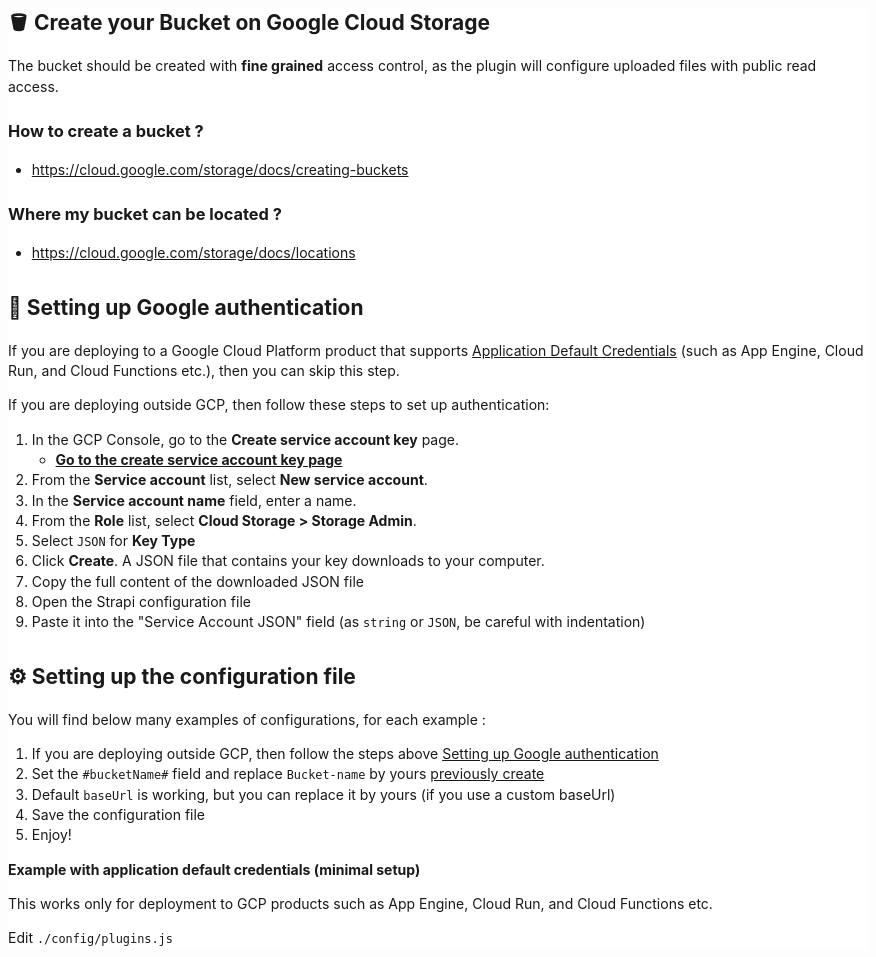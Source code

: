 ## 🪣 <a name="create-bucket"></a> Create your Bucket on Google Cloud Storage

The bucket should be created with **fine grained** access control, as the plugin will configure uploaded files with public read access.

### How to create a bucket ?
- https://cloud.google.com/storage/docs/creating-buckets

### Where my bucket can be located ?
- https://cloud.google.com/storage/docs/locations

## 🔐 <a name="setup-auth"></a> Setting up Google authentication

If you are deploying to a Google Cloud Platform product that supports [Application Default Credentials](https://cloud.google.com/docs/authentication/production#finding_credentials_automatically) (such as App Engine, Cloud Run, and Cloud Functions etc.), then you can skip this step. 

If you are deploying outside GCP, then follow these steps to set up authentication:

1. In the GCP Console, go to the **Create service account key** page.
    - **[Go to the create service account key page](https://console.cloud.google.com/apis/credentials/serviceaccountkey)**
2. From the **Service account** list, select **New service account**.
3. In the **Service account name** field, enter a name.
4. From the **Role** list, select **Cloud Storage > Storage Admin**.
5. Select `JSON` for **Key Type**
6. Click **Create**. A JSON file that contains your key downloads to your computer.
7. Copy the full content of the downloaded JSON file
8. Open the Strapi configuration file 
9. Paste it into the "Service Account JSON" field (as `string` or `JSON`, be careful with indentation)

## ⚙️ Setting up the configuration file

You will find below many examples of configurations, for each example :

1. If you are deploying outside GCP, then follow the steps above [Setting up Google authentication](#setup-auth)
2. Set the `#bucketName#` field and replace `Bucket-name` by yours [previously create](#create-bucket)
3. Default `baseUrl` is working, but you can replace it by yours (if you use a custom baseUrl)
4. Save the configuration file
5. Enjoy!

**Example with application default credentials (minimal setup)**

This works only for deployment to GCP products such as App Engine, Cloud Run, and Cloud Functions etc.

Edit `./config/plugins.js`
